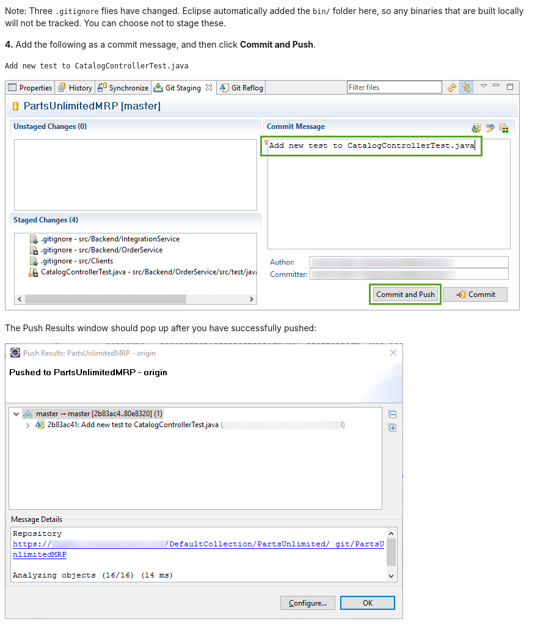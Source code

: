 Note: Three `.gitignore` flies have changed. Eclipse automatically added the `bin/` folder here, so any binaries that are built locally will not be tracked. You can choose not to stage these.

**4.** Add the following as a commit message, and then click **Commit and Push**.

    Add new test to CatalogControllerTest.java

![](..\assets\vstsandeclipse\commit_and_push.png)

The Push Results window should pop up after you have successfully pushed:

![](..\assets\vstsandeclipse\push_results.png)
